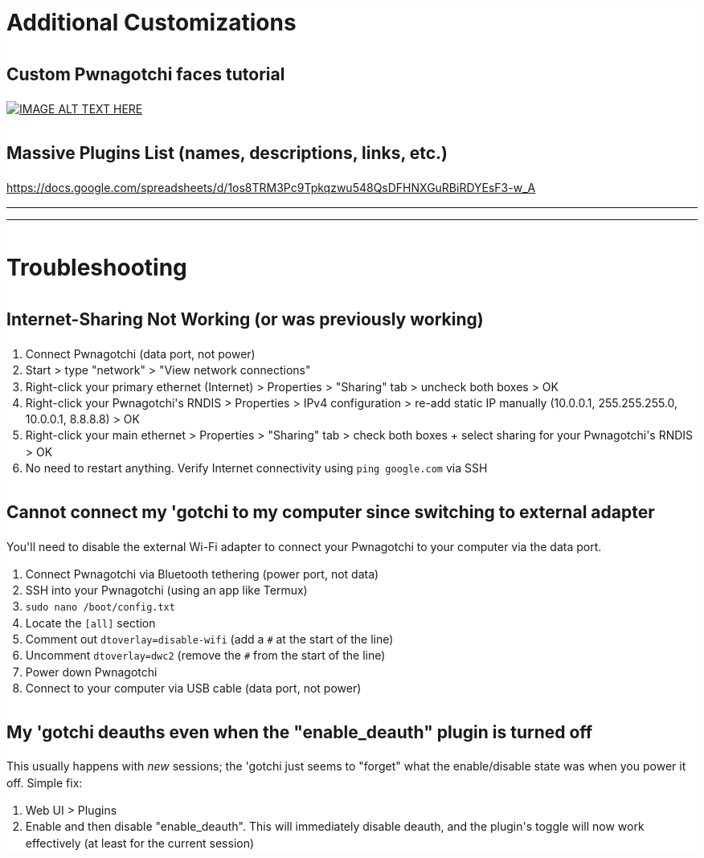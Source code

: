 
# Additional Customizations

## Custom Pwnagotchi faces tutorial
[![IMAGE ALT TEXT HERE](https://img.youtube.com/vi/X-5jN0WjurQ/maxresdefault.jpg)](https://www.youtube.com/watch?v=X-5jN0WjurQ)

## Massive Plugins List (names, descriptions, links, etc.)
https://docs.google.com/spreadsheets/d/1os8TRM3Pc9Tpkqzwu548QsDFHNXGuRBiRDYEsF3-w_A

---
---

# Troubleshooting
## Internet-Sharing Not Working (or was previously working)
1. Connect Pwnagotchi (data port, not power)
2. Start > type "network" > "View network connections"
3. Right-click your primary ethernet (Internet) > Properties > "Sharing" tab > uncheck both boxes > OK
4. Right-click your Pwnagotchi's RNDIS > Properties > IPv4 configuration > re-add static IP manually (10.0.0.1, 255.255.255.0, 10.0.0.1, 8.8.8.8) > OK
5. Right-click your main ethernet > Properties > "Sharing" tab > check both boxes + select sharing for your Pwnagotchi's RNDIS > OK
6. No need to restart anything. Verify Internet connectivity using `ping google.com` via SSH

## Cannot connect my 'gotchi to my computer since switching to external adapter
You'll need to disable the external Wi-Fi adapter to connect your Pwnagotchi to your computer via the data port.

1. Connect Pwnagotchi via Bluetooth tethering (power port, not data)
2. SSH into your Pwnagotchi (using an app like Termux)
3. `sudo nano /boot/config.txt`
4. Locate the `[all]` section
5. Comment out `dtoverlay=disable-wifi` (add a `#` at the start of the line)
6. Uncomment `dtoverlay=dwc2` (remove the `#` from the start of the line)
7. Power down Pwnagotchi
8. Connect to your computer via USB cable (data port, not power)

## My 'gotchi deauths even when the "enable_deauth" plugin is turned off
This usually happens with _new_ sessions; the 'gotchi just seems to "forget" what the enable/disable state was when you power it off. Simple fix:
1. Web UI > Plugins
2. Enable and then disable "enable_deauth". This will immediately disable deauth, and the plugin's toggle will now work effectively (at least for the current session)
